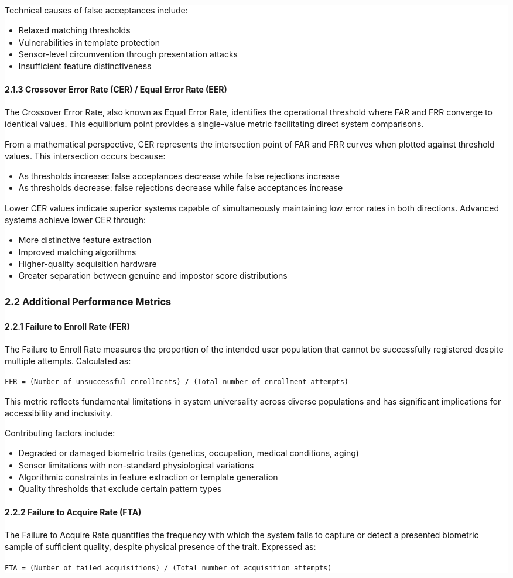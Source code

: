 Technical causes of false acceptances include:

- Relaxed matching thresholds
- Vulnerabilities in template protection
- Sensor-level circumvention through presentation attacks
- Insufficient feature distinctiveness

#### 2.1.3 Crossover Error Rate (CER) / Equal Error Rate (EER)

The Crossover Error Rate, also known as Equal Error Rate, identifies the operational threshold where FAR and FRR converge to identical values. This equilibrium point provides a single-value metric facilitating direct system comparisons.

From a mathematical perspective, CER represents the intersection point of FAR and FRR curves when plotted against threshold values. This intersection occurs because:

- As thresholds increase: false acceptances decrease while false rejections increase
- As thresholds decrease: false rejections decrease while false acceptances increase

Lower CER values indicate superior systems capable of simultaneously maintaining low error rates in both directions. Advanced systems achieve lower CER through:

- More distinctive feature extraction
- Improved matching algorithms
- Higher-quality acquisition hardware
- Greater separation between genuine and impostor score distributions

### 2.2 Additional Performance Metrics

#### 2.2.1 Failure to Enroll Rate (FER)

The Failure to Enroll Rate measures the proportion of the intended user population that cannot be successfully registered despite multiple attempts. Calculated as:

```
FER = (Number of unsuccessful enrollments) / (Total number of enrollment attempts)
```

This metric reflects fundamental limitations in system universality across diverse populations and has significant implications for accessibility and inclusivity.

Contributing factors include:

- Degraded or damaged biometric traits (genetics, occupation, medical conditions, aging)
- Sensor limitations with non-standard physiological variations
- Algorithmic constraints in feature extraction or template generation
- Quality thresholds that exclude certain pattern types

#### 2.2.2 Failure to Acquire Rate (FTA)

The Failure to Acquire Rate quantifies the frequency with which the system fails to capture or detect a presented biometric sample of sufficient quality, despite physical presence of the trait. Expressed as:

```
FTA = (Number of failed acquisitions) / (Total number of acquisition attempts)
```
